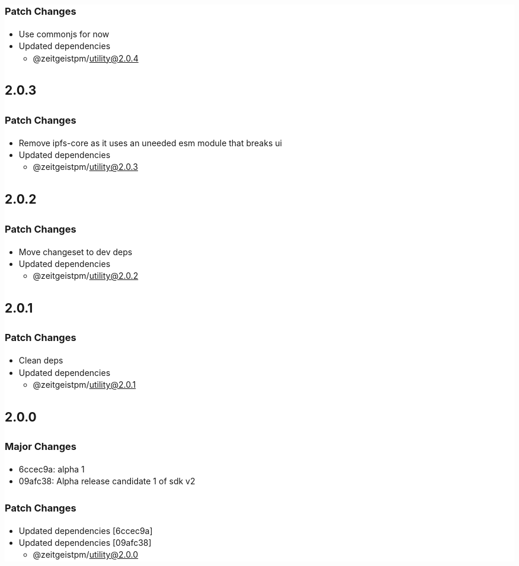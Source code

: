 ### Patch Changes

- Use commonjs for now
- Updated dependencies
  - @zeitgeistpm/utility@2.0.4

## 2.0.3

### Patch Changes

- Remove ipfs-core as it uses an uneeded esm module that breaks ui
- Updated dependencies
  - @zeitgeistpm/utility@2.0.3

## 2.0.2

### Patch Changes

- Move changeset to dev deps
- Updated dependencies
  - @zeitgeistpm/utility@2.0.2

## 2.0.1

### Patch Changes

- Clean deps
- Updated dependencies
  - @zeitgeistpm/utility@2.0.1

## 2.0.0

### Major Changes

- 6ccec9a: alpha 1
- 09afc38: Alpha release candidate 1 of sdk v2

### Patch Changes

- Updated dependencies [6ccec9a]
- Updated dependencies [09afc38]
  - @zeitgeistpm/utility@2.0.0
